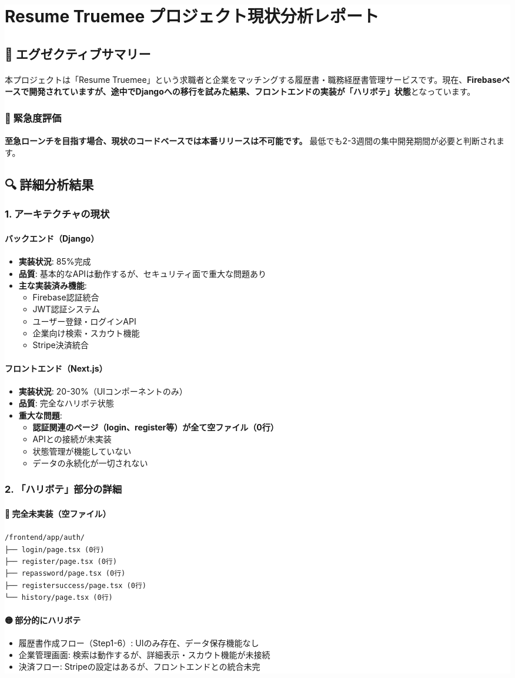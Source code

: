 # Resume Truemee プロジェクト現状分析レポート

## 📄 エグゼクティブサマリー

本プロジェクトは「Resume Truemee」という求職者と企業をマッチングする履歴書・職務経歴書管理サービスです。現在、**Firebaseベースで開発されていますが、途中でDjangoへの移行を試みた結果、フロントエンドの実装が「ハリボテ」状態**となっています。

### 🚨 緊急度評価
**至急ローンチを目指す場合、現状のコードベースでは本番リリースは不可能です。**
最低でも2-3週間の集中開発期間が必要と判断されます。

## 🔍 詳細分析結果

### 1. アーキテクチャの現状

#### バックエンド（Django）
- **実装状況**: 85%完成
- **品質**: 基本的なAPIは動作するが、セキュリティ面で重大な問題あり
- **主な実装済み機能**:
  - Firebase認証統合
  - JWT認証システム
  - ユーザー登録・ログインAPI
  - 企業向け検索・スカウト機能
  - Stripe決済統合

#### フロントエンド（Next.js）
- **実装状況**: 20-30%（UIコンポーネントのみ）
- **品質**: 完全なハリボテ状態
- **重大な問題**:
  - **認証関連のページ（login、register等）が全て空ファイル（0行）**
  - APIとの接続が未実装
  - 状態管理が機能していない
  - データの永続化が一切されない

### 2. 「ハリボテ」部分の詳細

#### 🔴 完全未実装（空ファイル）
```
/frontend/app/auth/
├── login/page.tsx (0行)
├── register/page.tsx (0行)
├── repassword/page.tsx (0行)
├── registersuccess/page.tsx (0行)
└── history/page.tsx (0行)
```

#### 🟡 部分的にハリボテ
- 履歴書作成フロー（Step1-6）: UIのみ存在、データ保存機能なし
- 企業管理画面: 検索は動作するが、詳細表示・スカウト機能が未接続
- 決済フロー: Stripeの設定はあるが、フロントエンドとの統合未完
